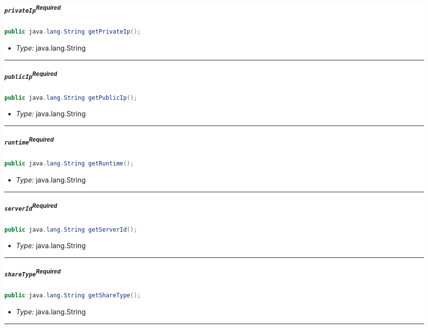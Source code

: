 ##### `privateIp`<sup>Required</sup> <a name="privateIp" id="@cdktf/provider-opentelekomcloud.dataOpentelekomcloudCceNodeV3.DataOpentelekomcloudCceNodeV3.property.privateIp"></a>

```java
public java.lang.String getPrivateIp();
```

- *Type:* java.lang.String

---

##### `publicIp`<sup>Required</sup> <a name="publicIp" id="@cdktf/provider-opentelekomcloud.dataOpentelekomcloudCceNodeV3.DataOpentelekomcloudCceNodeV3.property.publicIp"></a>

```java
public java.lang.String getPublicIp();
```

- *Type:* java.lang.String

---

##### `runtime`<sup>Required</sup> <a name="runtime" id="@cdktf/provider-opentelekomcloud.dataOpentelekomcloudCceNodeV3.DataOpentelekomcloudCceNodeV3.property.runtime"></a>

```java
public java.lang.String getRuntime();
```

- *Type:* java.lang.String

---

##### `serverId`<sup>Required</sup> <a name="serverId" id="@cdktf/provider-opentelekomcloud.dataOpentelekomcloudCceNodeV3.DataOpentelekomcloudCceNodeV3.property.serverId"></a>

```java
public java.lang.String getServerId();
```

- *Type:* java.lang.String

---

##### `shareType`<sup>Required</sup> <a name="shareType" id="@cdktf/provider-opentelekomcloud.dataOpentelekomcloudCceNodeV3.DataOpentelekomcloudCceNodeV3.property.shareType"></a>

```java
public java.lang.String getShareType();
```

- *Type:* java.lang.String

---
